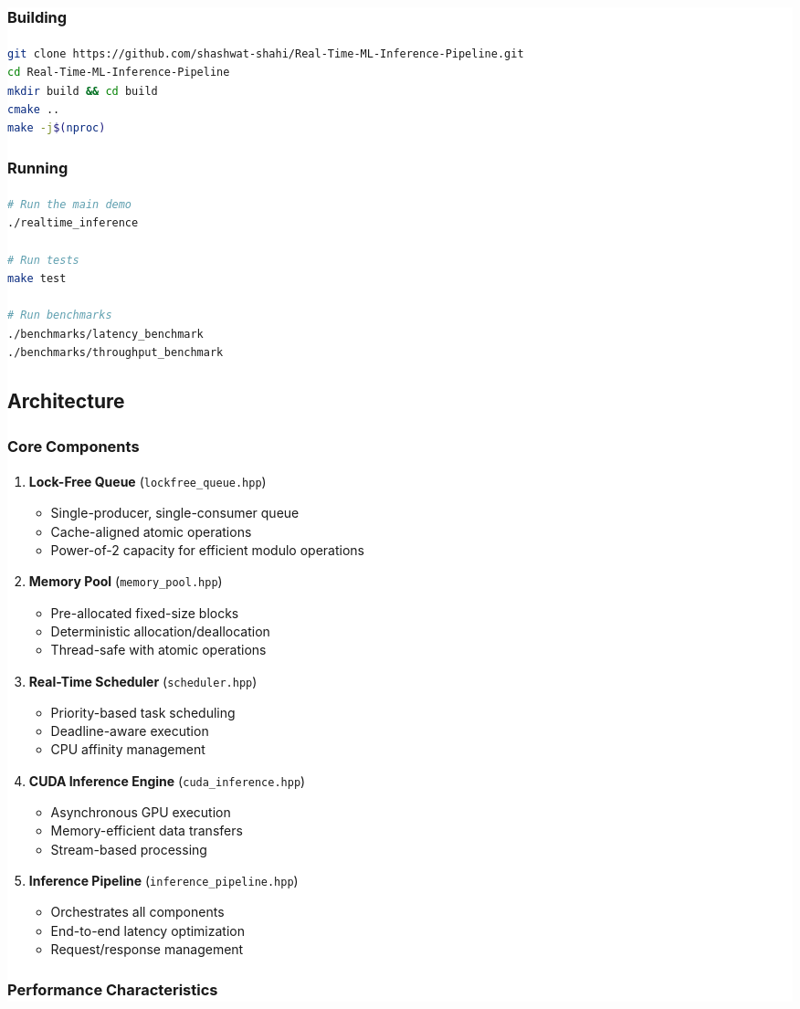 ### Building

```bash
git clone https://github.com/shashwat-shahi/Real-Time-ML-Inference-Pipeline.git
cd Real-Time-ML-Inference-Pipeline
mkdir build && cd build
cmake ..
make -j$(nproc)
```

### Running

```bash
# Run the main demo
./realtime_inference

# Run tests
make test

# Run benchmarks
./benchmarks/latency_benchmark
./benchmarks/throughput_benchmark
```

## Architecture

### Core Components

1. **Lock-Free Queue** (`lockfree_queue.hpp`)
   - Single-producer, single-consumer queue
   - Cache-aligned atomic operations
   - Power-of-2 capacity for efficient modulo operations

2. **Memory Pool** (`memory_pool.hpp`)
   - Pre-allocated fixed-size blocks
   - Deterministic allocation/deallocation
   - Thread-safe with atomic operations

3. **Real-Time Scheduler** (`scheduler.hpp`)
   - Priority-based task scheduling
   - Deadline-aware execution
   - CPU affinity management

4. **CUDA Inference Engine** (`cuda_inference.hpp`)
   - Asynchronous GPU execution
   - Memory-efficient data transfers
   - Stream-based processing

5. **Inference Pipeline** (`inference_pipeline.hpp`)
   - Orchestrates all components
   - End-to-end latency optimization
   - Request/response management

### Performance Characteristics
